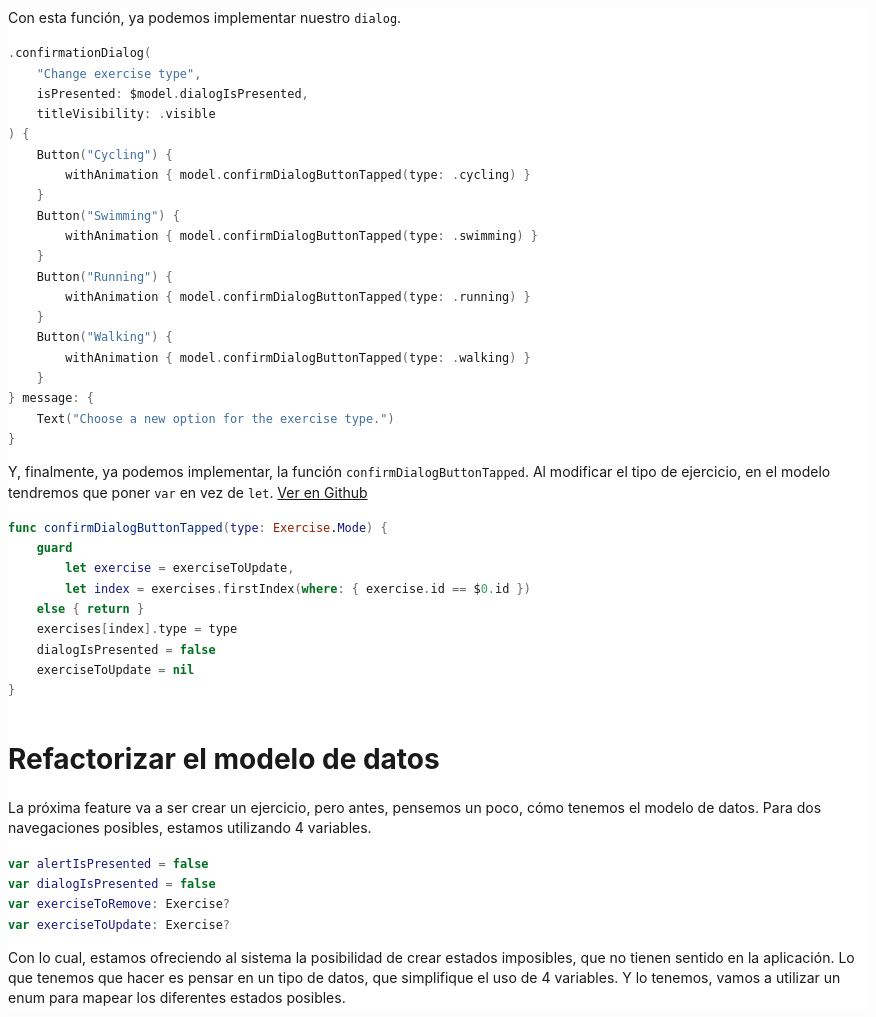 Con esta función, ya podemos implementar nuestro `dialog`.

```swift
.confirmationDialog(
    "Change exercise type",
    isPresented: $model.dialogIsPresented,
    titleVisibility: .visible
) {
    Button("Cycling") {
        withAnimation { model.confirmDialogButtonTapped(type: .cycling) }
    }
    Button("Swimming") {
        withAnimation { model.confirmDialogButtonTapped(type: .swimming) }
    }
    Button("Running") {
        withAnimation { model.confirmDialogButtonTapped(type: .running) }
    }
    Button("Walking") {
        withAnimation { model.confirmDialogButtonTapped(type: .walking) }
    }
} message: {
    Text("Choose a new option for the exercise type.")
}
```

Y, finalmente, ya podemos implementar, la función `confirmDialogButtonTapped`. Al modificar el tipo de ejercicio, en el modelo tendremos que poner `var` en vez de `let`. [Ver en Github](https://github.com/goniescurasoft/navigation-do-exercise/tree/navigation.dialog.1)

```swift
func confirmDialogButtonTapped(type: Exercise.Mode) {
    guard
        let exercise = exerciseToUpdate,
        let index = exercises.firstIndex(where: { exercise.id == $0.id })
    else { return }
    exercises[index].type = type
    dialogIsPresented = false
    exerciseToUpdate = nil
}
```

# Refactorizar el modelo de datos

La próxima feature va a ser crear un ejercicio, pero antes, pensemos un poco, cómo tenemos el modelo de datos. Para dos navegaciones posibles, estamos utilizando 4 variables.

```swift
var alertIsPresented = false
var dialogIsPresented = false
var exerciseToRemove: Exercise?
var exerciseToUpdate: Exercise?
```

Con lo cual, estamos ofreciendo al sistema la posibilidad de crear estados imposibles, que no tienen sentido en la aplicación. Lo que tenemos que hacer es pensar en un tipo de datos, que simplifique el uso de 4 variables. Y lo tenemos, vamos a utilizar un enum para mapear los diferentes estados posibles.
